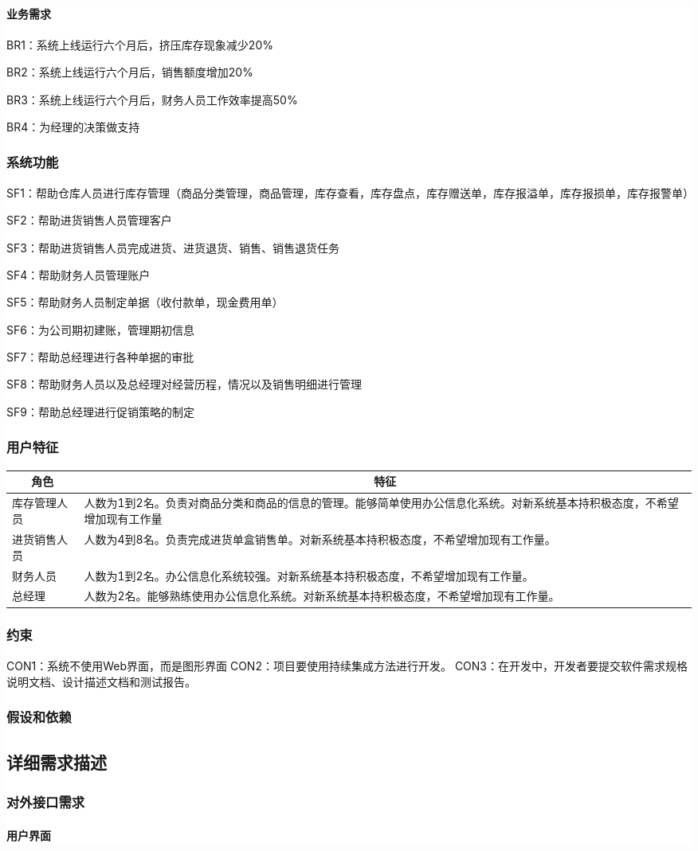 #### 业务需求

BR1：系统上线运行六个月后，挤压库存现象减少20%

BR2：系统上线运行六个月后，销售额度增加20%

BR3：系统上线运行六个月后，财务人员工作效率提高50%

BR4：为经理的决策做支持

### 系统功能

SF1：帮助仓库人员进行库存管理（商品分类管理，商品管理，库存查看，库存盘点，库存赠送单，库存报溢单，库存报损单，库存报警单）

SF2：帮助进货销售人员管理客户

SF3：帮助进货销售人员完成进货、进货退货、销售、销售退货任务

SF4：帮助财务人员管理账户

SF5：帮助财务人员制定单据（收付款单，现金费用单）

SF6：为公司期初建账，管理期初信息

SF7：帮助总经理进行各种单据的审批

SF8：帮助财务人员以及总经理对经营历程，情况以及销售明细进行管理

SF9：帮助总经理进行促销策略的制定

### 用户特征

| 角色     | 特征                                       |
| ------ | ---------------------------------------- |
| 库存管理人员 | 人数为1到2名。负责对商品分类和商品的信息的管理。能够简单使用办公信息化系统。对新系统基本持积极态度，不希望增加现有工作量 |
| 进货销售人员 | 人数为4到8名。负责完成进货单盒销售单。对新系统基本持积极态度，不希望增加现有工作量。 |
| 财务人员   | 人数为1到2名。办公信息化系统较强。对新系统基本持积极态度，不希望增加现有工作量。 |
| 总经理    | 人数为2名。能够熟练使用办公信息化系统。对新系统基本持积极态度，不希望增加现有工作量。 |

### 约束

CON1：系统不使用Web界面，而是图形界面
CON2：项目要使用持续集成方法进行开发。
CON3：在开发中，开发者要提交软件需求规格说明文档、设计描述文档和测试报告。

### 假设和依赖

## 详细需求描述

### 对外接口需求

#### 用户界面
